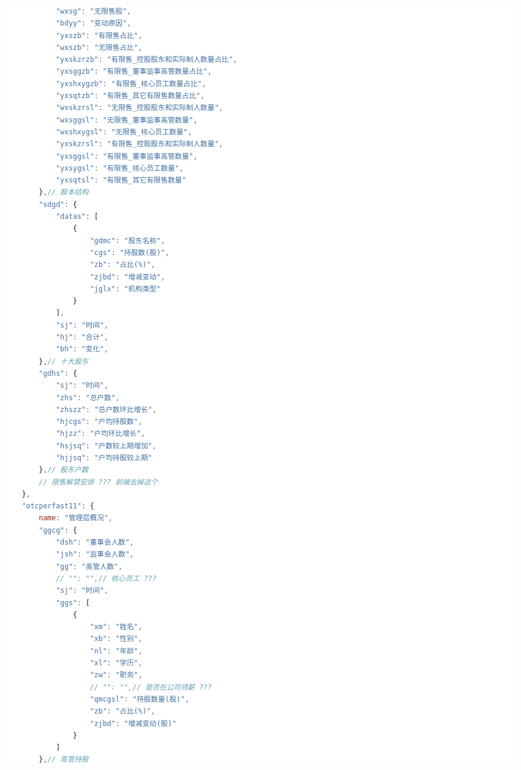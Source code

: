 ```js
            "wxsg": "无限售股",
            "bdyy": "变动原因",
            "yxszb": "有限售占比",
            "wxszb": "无限售占比",
            "yxskzrzb": "有限售_控股股东和实际制人数量占比",
            "yxsggzb": "有限售_董事监事高管数量占比",
            "yxshxygzb": "有限售_核心员工数量占比",
            "yxsqtzb": "有限售_其它有限售数量占比",
            "wxskzrsl": "无限售_控股股东和实际制人数量",
            "wxsggsl": "无限售_董事监事高管数量",
            "wxshxygsl": "无限售_核心员工数量",
            "yxskzrsl": "有限售_控股股东和实际制人数量",
            "yxsggsl": "有限售_董事监事高管数量",
            "yxsygsl": "有限售_核心员工数量",
            "yxsqtsl": "有限售_其它有限售数量"
        },// 股本结构
        "sdgd": {
            "datas": [
                {
                    "gdmc": "股东名称",
                    "cgs": "持股数(股)",
                    "zb": "占比(%)",
                    "zjbd": "增减变动",
                    "jglx": "机构类型"
                }
            ],
            "sj": "时间",
            "hj": "合计",
            "bh": "变化",
        },// 十大股东
        "gdhs": {
            "sj": "时间",
            "zhs": "总户数",
            "zhszz": "总户数环比增长",
            "hjcgs": "户均持股数",
            "hjzz": "户均环比增长",
            "hsjsq": "户数较上期增加",
            "hjjsq": "户均持股较上期"
        },// 股东户数
        // 限售解禁安排 ??? 前端去掉这个
    },
    "otcperfast11": {
        name: "管理层概况",
        "ggcg": {
            "dsh": "董事会人数",
            "jsh": "监事会人数",
            "gg": "高管人数",
            // "": "",// 核心员工 ???
            "sj": "时间",
            "ggs": [
                {
                    "xm": "姓名",
                    "xb": "性别",
                    "nl": "年龄",
                    "xl": "学历",
                    "zw": "职务",
                    // "": "",// 是否在公司领薪 ???
                    "qmcgsl": "持股数量(股)",
                    "zb": "占比(%)",
                    "zjbd": "增减变动(股)"
                }
            ]
        },// 高管持股
```
